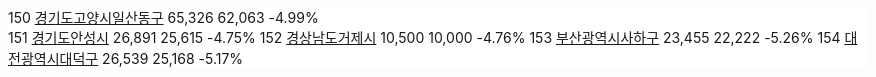   <tr class="item">
    <td>150</td>
    <td><a href="/apt/경기도고양시일산동구">경기도고양시일산동구</a></td>
    <td>65,326</td>
    <td>62,063</td>
    <td>-4.99%</td>
  </tr>

  <tr>
    <td colspan="5">
      <script async src="https://pagead2.googlesyndication.com/pagead/js/adsbygoogle.js?client=ca-pub-3485438051770037"
          crossorigin="anonymous"></script>
      <ins class="adsbygoogle"
          style="display:block; text-align:center;"
          data-ad-layout="in-article"
          data-ad-format="fluid"
          data-ad-client="ca-pub-3485438051770037"
          data-ad-slot="2046582130"></ins>
      <script>
          (adsbygoogle = window.adsbygoogle || []).push({});
      </script>
    </td>
  </tr>            
            
  <tr class="item">
    <td>151</td>
    <td><a href="/apt/경기도안성시">경기도안성시</a></td>
    <td>26,891</td>
    <td>25,615</td>
    <td>-4.75%</td>
  </tr>

  <tr class="item">
    <td>152</td>
    <td><a href="/apt/경상남도거제시">경상남도거제시</a></td>
    <td>10,500</td>
    <td>10,000</td>
    <td>-4.76%</td>
  </tr>

  <tr class="item">
    <td>153</td>
    <td><a href="/apt/부산광역시사하구">부산광역시사하구</a></td>
    <td>23,455</td>
    <td>22,222</td>
    <td>-5.26%</td>
  </tr>

  <tr class="item">
    <td>154</td>
    <td><a href="/apt/대전광역시대덕구">대전광역시대덕구</a></td>
    <td>26,539</td>
    <td>25,168</td>
    <td>-5.17%</td>
  </tr>

